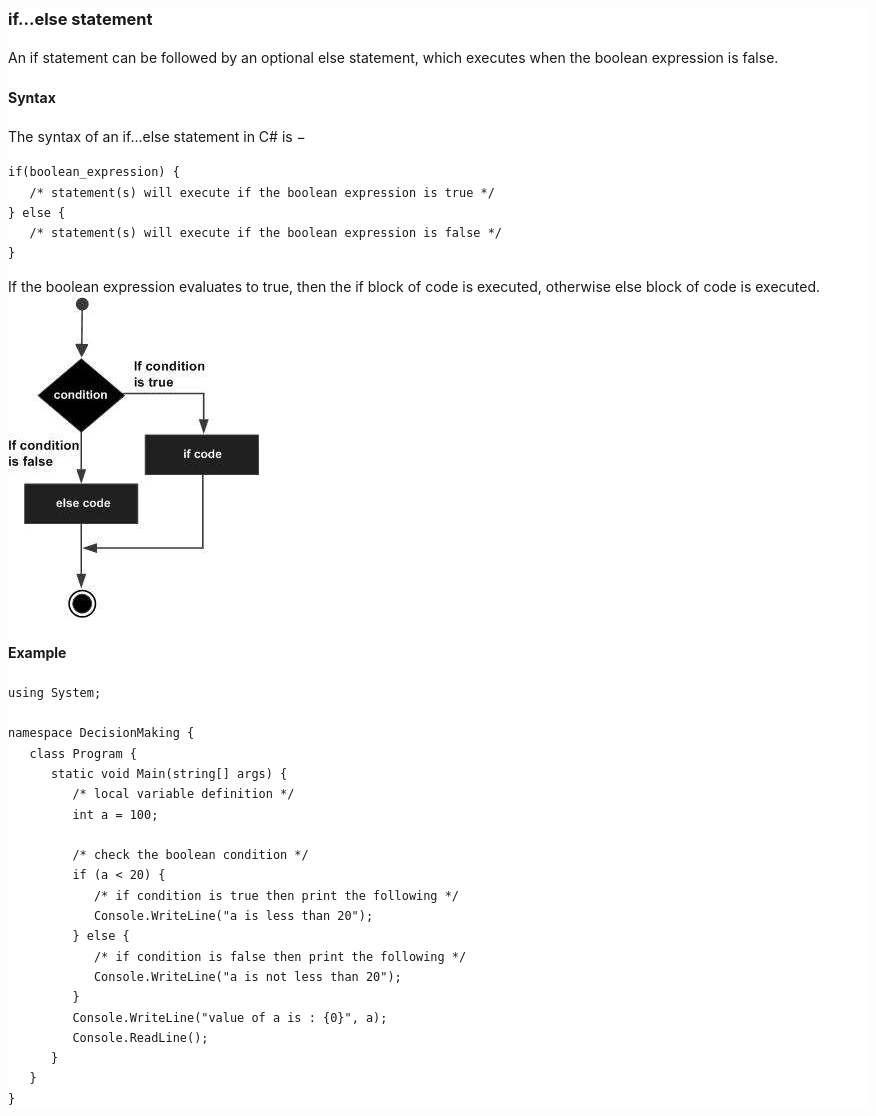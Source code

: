 ### if...else statement
An if statement can be followed by an optional else statement, which executes when the boolean expression is false.

#### Syntax
The syntax of an if...else statement in C# is −

```
if(boolean_expression) {
   /* statement(s) will execute if the boolean expression is true */
} else {
   /* statement(s) will execute if the boolean expression is false */
}
```

If the boolean expression evaluates to true, then the if block of code is executed, otherwise else block of code is executed.
![ifelseflowdiagram](imgs/ifelseflowdiagram.png)

#### Example
```
using System;

namespace DecisionMaking {
   class Program {
      static void Main(string[] args) {
         /* local variable definition */
         int a = 100;

         /* check the boolean condition */
         if (a < 20) {
            /* if condition is true then print the following */
            Console.WriteLine("a is less than 20");
         } else {
            /* if condition is false then print the following */
            Console.WriteLine("a is not less than 20");
         }
         Console.WriteLine("value of a is : {0}", a);
         Console.ReadLine();
      }
   }
}
```

